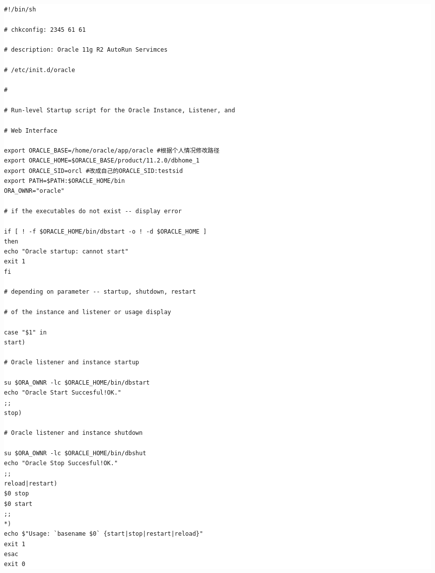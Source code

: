 
```shell
#!/bin/sh

# chkconfig: 2345 61 61

# description: Oracle 11g R2 AutoRun Servimces

# /etc/init.d/oracle

#

# Run-level Startup script for the Oracle Instance, Listener, and

# Web Interface

export ORACLE_BASE=/home/oracle/app/oracle #根据个人情况修改路径
export ORACLE_HOME=$ORACLE_BASE/product/11.2.0/dbhome_1
export ORACLE_SID=orcl #改成自己的ORACLE_SID:testsid
export PATH=$PATH:$ORACLE_HOME/bin
ORA_OWNR="oracle"

# if the executables do not exist -- display error

if [ ! -f $ORACLE_HOME/bin/dbstart -o ! -d $ORACLE_HOME ]
then
echo "Oracle startup: cannot start"
exit 1
fi

# depending on parameter -- startup, shutdown, restart

# of the instance and listener or usage display

case "$1" in
start)

# Oracle listener and instance startup

su $ORA_OWNR -lc $ORACLE_HOME/bin/dbstart
echo "Oracle Start Succesful!OK."
;;
stop)

# Oracle listener and instance shutdown

su $ORA_OWNR -lc $ORACLE_HOME/bin/dbshut
echo "Oracle Stop Succesful!OK."
;;
reload|restart)
$0 stop
$0 start
;;
*)
echo $"Usage: `basename $0` {start|stop|restart|reload}"
exit 1
esac
exit 0

```
